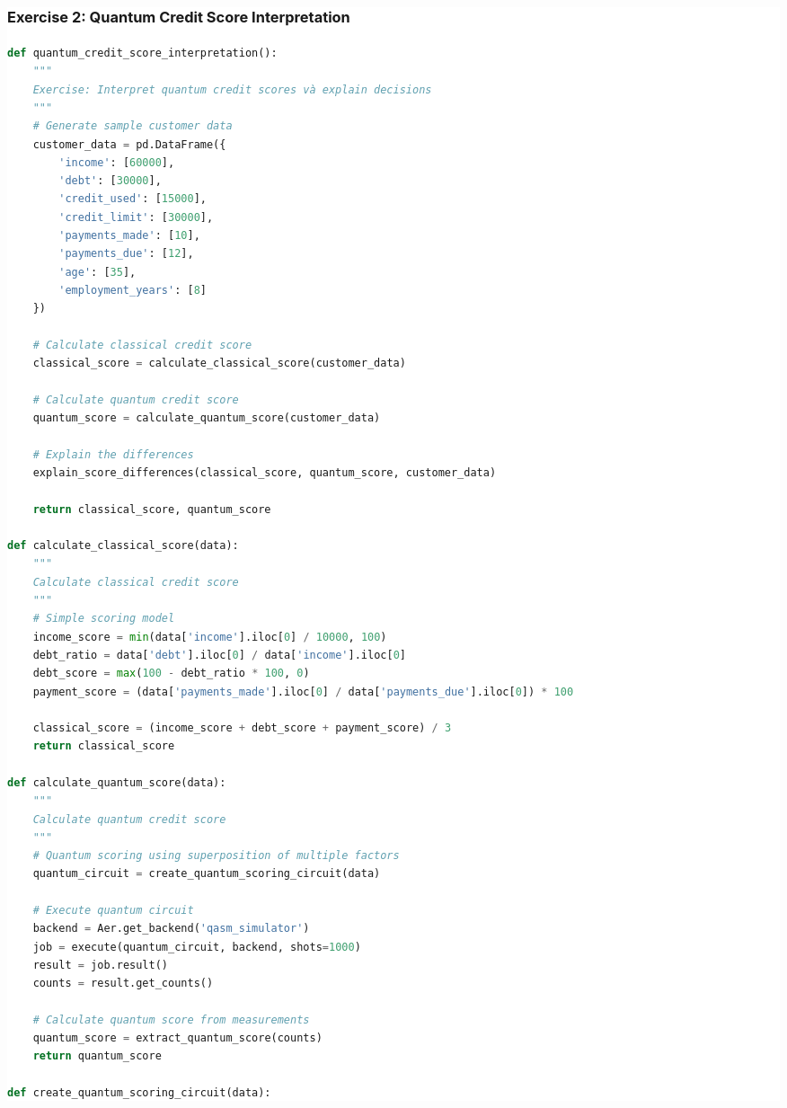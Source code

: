 ```python
```

### **Exercise 2: Quantum Credit Score Interpretation**

```python
def quantum_credit_score_interpretation():
    """
    Exercise: Interpret quantum credit scores và explain decisions
    """
    # Generate sample customer data
    customer_data = pd.DataFrame({
        'income': [60000],
        'debt': [30000],
        'credit_used': [15000],
        'credit_limit': [30000],
        'payments_made': [10],
        'payments_due': [12],
        'age': [35],
        'employment_years': [8]
    })
    
    # Calculate classical credit score
    classical_score = calculate_classical_score(customer_data)
    
    # Calculate quantum credit score
    quantum_score = calculate_quantum_score(customer_data)
    
    # Explain the differences
    explain_score_differences(classical_score, quantum_score, customer_data)
    
    return classical_score, quantum_score

def calculate_classical_score(data):
    """
    Calculate classical credit score
    """
    # Simple scoring model
    income_score = min(data['income'].iloc[0] / 10000, 100)
    debt_ratio = data['debt'].iloc[0] / data['income'].iloc[0]
    debt_score = max(100 - debt_ratio * 100, 0)
    payment_score = (data['payments_made'].iloc[0] / data['payments_due'].iloc[0]) * 100
    
    classical_score = (income_score + debt_score + payment_score) / 3
    return classical_score

def calculate_quantum_score(data):
    """
    Calculate quantum credit score
    """
    # Quantum scoring using superposition of multiple factors
    quantum_circuit = create_quantum_scoring_circuit(data)
    
    # Execute quantum circuit
    backend = Aer.get_backend('qasm_simulator')
    job = execute(quantum_circuit, backend, shots=1000)
    result = job.result()
    counts = result.get_counts()
    
    # Calculate quantum score from measurements
    quantum_score = extract_quantum_score(counts)
    return quantum_score

def create_quantum_scoring_circuit(data):
```